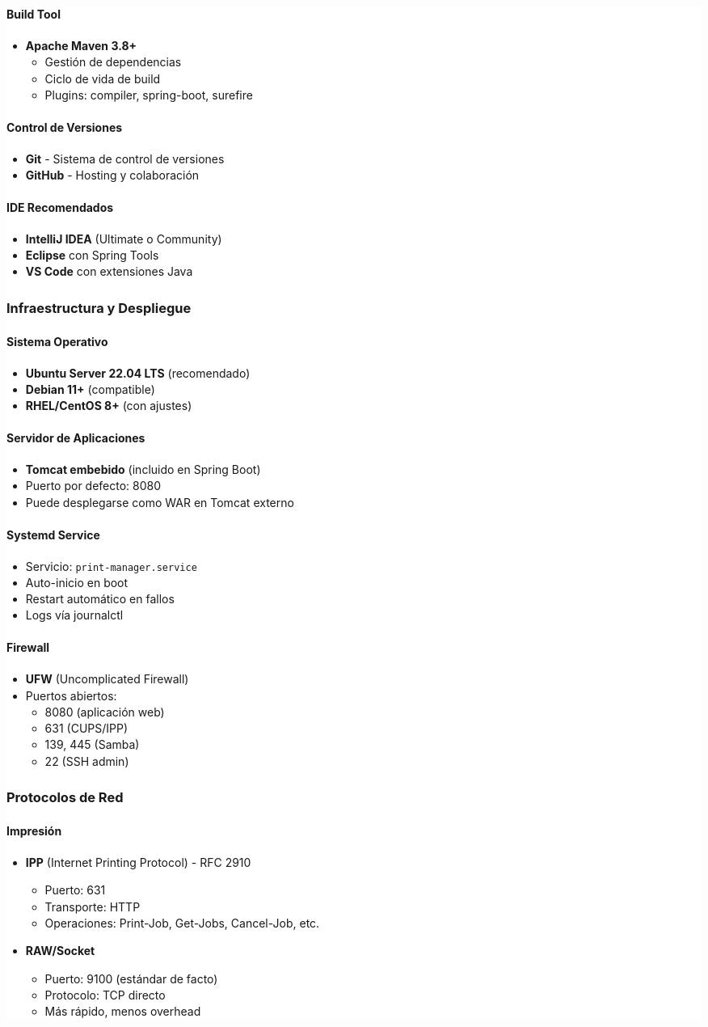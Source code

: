 #### Build Tool
- **Apache Maven 3.8+**
  - Gestión de dependencias
  - Ciclo de vida de build
  - Plugins: compiler, spring-boot, surefire

#### Control de Versiones
- **Git** - Sistema de control de versiones
- **GitHub** - Hosting y colaboración

#### IDE Recomendados
- **IntelliJ IDEA** (Ultimate o Community)
- **Eclipse** con Spring Tools
- **VS Code** con extensiones Java

### Infraestructura y Despliegue

#### Sistema Operativo
- **Ubuntu Server 22.04 LTS** (recomendado)
- **Debian 11+** (compatible)
- **RHEL/CentOS 8+** (con ajustes)

#### Servidor de Aplicaciones
- **Tomcat embebido** (incluido en Spring Boot)
- Puerto por defecto: 8080
- Puede desplegarse como WAR en Tomcat externo

#### Systemd Service
- Servicio: `print-manager.service`
- Auto-inicio en boot
- Restart automático en fallos
- Logs vía journalctl

#### Firewall
- **UFW** (Uncomplicated Firewall)
- Puertos abiertos:
  - 8080 (aplicación web)
  - 631 (CUPS/IPP)
  - 139, 445 (Samba)
  - 22 (SSH admin)

### Protocolos de Red

#### Impresión
- **IPP** (Internet Printing Protocol) - RFC 2910
  - Puerto: 631
  - Transporte: HTTP
  - Operaciones: Print-Job, Get-Jobs, Cancel-Job, etc.
  
- **RAW/Socket**
  - Puerto: 9100 (estándar de facto)
  - Protocolo: TCP directo
  - Más rápido, menos overhead
  